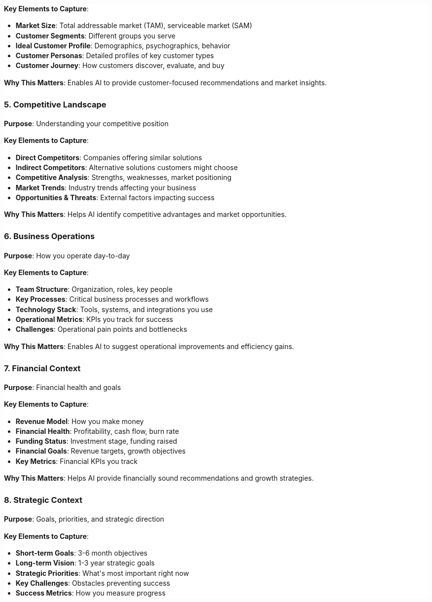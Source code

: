 **Key Elements to Capture**:
- **Market Size**: Total addressable market (TAM), serviceable market (SAM)
- **Customer Segments**: Different groups you serve
- **Ideal Customer Profile**: Demographics, psychographics, behavior
- **Customer Personas**: Detailed profiles of key customer types
- **Customer Journey**: How customers discover, evaluate, and buy

**Why This Matters**: Enables AI to provide customer-focused recommendations and market insights.

### 5. Competitive Landscape
**Purpose**: Understanding your competitive position

**Key Elements to Capture**:
- **Direct Competitors**: Companies offering similar solutions
- **Indirect Competitors**: Alternative solutions customers might choose
- **Competitive Analysis**: Strengths, weaknesses, market positioning
- **Market Trends**: Industry trends affecting your business
- **Opportunities & Threats**: External factors impacting success

**Why This Matters**: Helps AI identify competitive advantages and market opportunities.

### 6. Business Operations
**Purpose**: How you operate day-to-day

**Key Elements to Capture**:
- **Team Structure**: Organization, roles, key people
- **Key Processes**: Critical business processes and workflows
- **Technology Stack**: Tools, systems, and integrations you use
- **Operational Metrics**: KPIs you track for success
- **Challenges**: Operational pain points and bottlenecks

**Why This Matters**: Enables AI to suggest operational improvements and efficiency gains.

### 7. Financial Context
**Purpose**: Financial health and goals

**Key Elements to Capture**:
- **Revenue Model**: How you make money
- **Financial Health**: Profitability, cash flow, burn rate
- **Funding Status**: Investment stage, funding raised
- **Financial Goals**: Revenue targets, growth objectives
- **Key Metrics**: Financial KPIs you track

**Why This Matters**: Helps AI provide financially sound recommendations and growth strategies.

### 8. Strategic Context
**Purpose**: Goals, priorities, and strategic direction

**Key Elements to Capture**:
- **Short-term Goals**: 3-6 month objectives
- **Long-term Vision**: 1-3 year strategic goals
- **Strategic Priorities**: What's most important right now
- **Key Challenges**: Obstacles preventing success
- **Success Metrics**: How you measure progress

